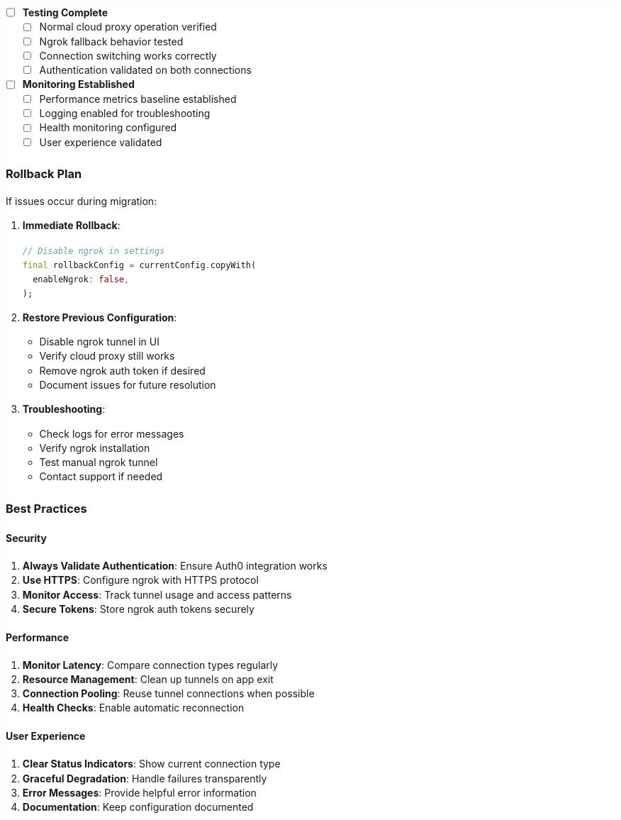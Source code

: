 - [ ] **Testing Complete**
  - [ ] Normal cloud proxy operation verified
  - [ ] Ngrok fallback behavior tested
  - [ ] Connection switching works correctly
  - [ ] Authentication validated on both connections

- [ ] **Monitoring Established**
  - [ ] Performance metrics baseline established
  - [ ] Logging enabled for troubleshooting
  - [ ] Health monitoring configured
  - [ ] User experience validated

### Rollback Plan

If issues occur during migration:

1. **Immediate Rollback**:
   ```dart
   // Disable ngrok in settings
   final rollbackConfig = currentConfig.copyWith(
     enableNgrok: false,
   );
   ```

2. **Restore Previous Configuration**:
   - Disable ngrok tunnel in UI
   - Verify cloud proxy still works
   - Remove ngrok auth token if desired
   - Document issues for future resolution

3. **Troubleshooting**:
   - Check logs for error messages
   - Verify ngrok installation
   - Test manual ngrok tunnel
   - Contact support if needed

### Best Practices

#### Security
1. **Always Validate Authentication**: Ensure Auth0 integration works
2. **Use HTTPS**: Configure ngrok with HTTPS protocol
3. **Monitor Access**: Track tunnel usage and access patterns
4. **Secure Tokens**: Store ngrok auth tokens securely

#### Performance
1. **Monitor Latency**: Compare connection types regularly
2. **Resource Management**: Clean up tunnels on app exit
3. **Connection Pooling**: Reuse tunnel connections when possible
4. **Health Checks**: Enable automatic reconnection

#### User Experience
1. **Clear Status Indicators**: Show current connection type
2. **Graceful Degradation**: Handle failures transparently
3. **Error Messages**: Provide helpful error information
4. **Documentation**: Keep configuration documented
